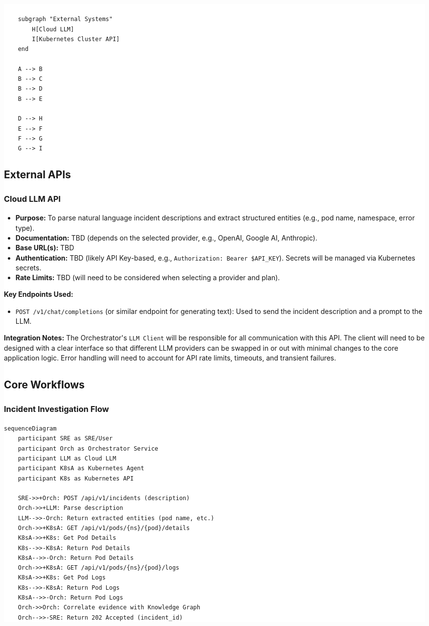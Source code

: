 ```mermaid

    subgraph "External Systems"
        H[Cloud LLM]
        I[Kubernetes Cluster API]
    end

    A --> B
    B --> C
    B --> D
    B --> E

    D --> H
    E --> F
    F --> G
    G --> I
```

## External APIs

### Cloud LLM API

- **Purpose:** To parse natural language incident descriptions and extract structured entities (e.g., pod name, namespace, error type).
- **Documentation:** TBD (depends on the selected provider, e.g., OpenAI, Google AI, Anthropic).
- **Base URL(s):** TBD
- **Authentication:** TBD (likely API Key-based, e.g., `Authorization: Bearer $API_KEY`). Secrets will be managed via Kubernetes secrets.
- **Rate Limits:** TBD (will need to be considered when selecting a provider and plan).

**Key Endpoints Used:**
- `POST /v1/chat/completions` (or similar endpoint for generating text): Used to send the incident description and a prompt to the LLM.

**Integration Notes:** The Orchestrator's `LLM Client` will be responsible for all communication with this API. The client will need to be designed with a clear interface so that different LLM providers can be swapped in or out with minimal changes to the core application logic. Error handling will need to account for API rate limits, timeouts, and transient failures.

## Core Workflows

### Incident Investigation Flow

```mermaid
sequenceDiagram
    participant SRE as SRE/User
    participant Orch as Orchestrator Service
    participant LLM as Cloud LLM
    participant K8sA as Kubernetes Agent
    participant K8s as Kubernetes API

    SRE->>+Orch: POST /api/v1/incidents (description)
    Orch->>+LLM: Parse description
    LLM-->>-Orch: Return extracted entities (pod name, etc.)
    Orch->>+K8sA: GET /api/v1/pods/{ns}/{pod}/details
    K8sA->>+K8s: Get Pod Details
    K8s-->>-K8sA: Return Pod Details
    K8sA-->>-Orch: Return Pod Details
    Orch->>+K8sA: GET /api/v1/pods/{ns}/{pod}/logs
    K8sA->>+K8s: Get Pod Logs
    K8s-->>-K8sA: Return Pod Logs
    K8sA-->>-Orch: Return Pod Logs
    Orch->>Orch: Correlate evidence with Knowledge Graph
    Orch-->>-SRE: Return 202 Accepted (incident_id)
```